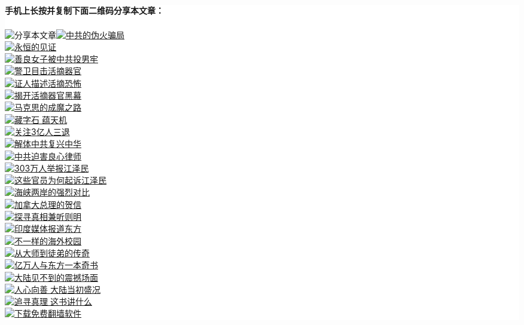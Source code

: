 <strong>手机上长按并复制下面二维码分享本文章：</strong><br><br><img src="https://chart.apis.google.com/chart?cht=qr&chs=240x240&choe=UTF-8&chld=M|2&chl=https://github.com/upgpqd328/djy/blob/master/gb/5/10/11/n1081418.md%231" title="分享本文章"></td><td VALIGN=TOP><a href="https://github.com/upgpqd328/djy/blob/master/gb/16/1/21/n4622075.md?dfh#1" target="_blank"><img src="https://raw.githubusercontent.com/upgpqd328/djy/master/gb/300/wei-f1.jpg" title="中共的伪火骗局"  alt="中共的伪火骗局"></a><br><a href="https://github.com/upgpqd328/www/blob/master/README.md?dfh#9" target="_blank"><img src="https://raw.githubusercontent.com/upgpqd328/djy/master/gb/300/yong-h.jpg" title="永恒的见证"  alt="永恒的见证"></a><br><a href="https://github.com/upgpqd328/djy/blob/master/gb/13/9/29/n3974789.md?dfh#1" target="_blank"><img src="https://raw.githubusercontent.com/upgpqd328/djy/master/gb/300/shang-lnz.jpg" title="善良女子被中共投男牢"  alt="善良女子被中共投男牢"></a><br><a href="https://github.com/upgpqd328/djy/blob/master/gb/16/3/16/n4663449.md?dfh#1" target="_blank"><img src="https://raw.githubusercontent.com/upgpqd328/djy/master/gb/300/huo-z3.jpg" title="警卫目击活摘器官"  alt="警卫目击活摘器官"></a><br><a href="https://github.com/upgpqd328/djy/blob/master/gb/16/8/7/n8177641.md?dfh#1" target="_blank"><img src="https://raw.githubusercontent.com/upgpqd328/djy/master/gb/300/huo-z4.jpg" title="证人描述活摘恐怖"  alt="证人描述活摘恐怖"></a><br><a href="https://github.com/upgpqd328/djy/blob/master/gb/10/4/19/n2881569.md?dfh#1" target="_blank"><img src="https://raw.githubusercontent.com/upgpqd328/djy/master/gb/300/huo-z1.jpg" title="揭开活摘器官黑幕"  alt="揭开活摘器官黑幕"></a><br><a href="https://github.com/upgpqd328/djy/blob/master/gb/10/11/7/n3077476.md?dfh#1" target="_blank"><img src="https://raw.githubusercontent.com/upgpqd328/djy/master/gb/300/ma-ks.jpg" title="马克思的成魔之路"  alt="马克思的成魔之路"></a><br><a href="https://github.com/upgpqd328/djy/blob/master/gb/14/6/9/n4173977.md?dfh#1" target="_blank"><img src="https://raw.githubusercontent.com/upgpqd328/djy/master/gb/300/chang-zs.jpg" title="藏字石 蕴天机"  alt="藏字石 蕴天机"></a><br><a href="https://github.com/upgpqd328/djy/blob/master/gb/18/5/10/n10381511.md?dfh#1" target="_blank"><img src="https://raw.githubusercontent.com/upgpqd328/djy/master/gb/300/st1.jpg" title="关注3亿人三退"  alt="关注3亿人三退"></a><br><a href="https://github.com/upgpqd328/djy/blob/master/gb/18/3/21/n10237682.md?dfh#1" target="_blank"><img src="https://raw.githubusercontent.com/upgpqd328/djy/master/gb/300/jie-t.jpg" title="解体中共复兴中华"  alt="解体中共复兴中华"></a><br><a href="https://github.com/upgpqd328/djy/blob/master/gb/9/2/9/n2422991.md?dfh#1" target="_blank"><img src="https://raw.githubusercontent.com/upgpqd328/djy/master/gb/300/gao-zs.jpg" title="中共迫害良心律师"  alt="中共迫害良心律师"></a><br><a href="https://github.com/upgpqd328/djy/blob/master/gb/18/12/9/n10900044.md?dfh#1" target="_blank"><img src="https://raw.githubusercontent.com/upgpqd328/djy/master/gb/300/sj1.jpg" title="303万人举报江泽民"  alt="303万人举报江泽民"></a><br><a href="https://github.com/upgpqd328/djy/blob/master/gb/18/8/28/n10672014.md?dfh#1" target="_blank"><img src="https://raw.githubusercontent.com/upgpqd328/djy/master/gb/300/sj2.jpg" title="这些官员为何起诉江泽民"  alt="这些官员为何起诉江泽民"></a><br><a href="https://github.com/upgpqd328/djy/blob/master/gb/8/12/18/n2367165.md?dfh#1" target="_blank"><img src="https://raw.githubusercontent.com/upgpqd328/djy/master/gb/300/liangan.jpg" title="海峡两岸的强烈对比"  alt="海峡两岸的强烈对比"></a><br><a href="https://github.com/upgpqd328/djy/blob/master/gb/15/12/10/n4593139.md?dfh#1" target="_blank"><img src="https://raw.githubusercontent.com/upgpqd328/djy/master/gb/300/jia-ndzl.jpg" title="加拿大总理的贺信"  alt="加拿大总理的贺信"></a><br><a href="https://github.com/upgpqd328/djy/blob/master/gb/11/6/17/n3289382.md?dfh#1" target="_blank"><img src="https://raw.githubusercontent.com/upgpqd328/djy/master/gb/300/xiao-wd.jpg" title="探寻真相兼听则明"  alt="探寻真相兼听则明"></a><br><a href="https://github.com/upgpqd328/djy/blob/master/gb/18/10/27/n10812623.md?dfh#1" target="_blank"><img src="https://raw.githubusercontent.com/upgpqd328/djy/master/gb/300/yindu.jpg" title="印度媒体报道东方"  alt="印度媒体报道东方"></a><br><a href="https://github.com/upgpqd328/djy/blob/master/gb/18/6/9/n10469652.md?dfh#1" target="_blank"><img src="https://raw.githubusercontent.com/upgpqd328/djy/master/gb/300/xie-j.jpg" title="不一样的海外校园"  alt="不一样的海外校园"></a><br><a href="https://github.com/upgpqd328/djy/blob/master/gb/7/4/5/n1669415.md?dfh#1" target="_blank"><img src="https://raw.githubusercontent.com/upgpqd328/djy/master/gb/300/li-up.jpg" title="从大师到徒弟的传奇"  alt="从大师到徒弟的传奇"></a><br><a href="https://github.com/upgpqd328/djy/blob/master/gb/17/5/26/n9191512.md?dfh#1" target="_blank"><img src="https://raw.githubusercontent.com/upgpqd328/djy/master/gb/300/zfl2.jpg" title="亿万人与东方一本奇书"  alt="亿万人与东方一本奇书"></a><br><a href="https://github.com/upgpqd328/djy/blob/master/gb/13/11/27/n4020290.md?dfh#1" target="_blank"><img src="https://raw.githubusercontent.com/upgpqd328/djy/master/gb/300/zhen-h.jpg" title="大陆见不到的震撼场面"  alt="大陆见不到的震撼场面"></a><br><a href="https://github.com/upgpqd328/djy/blob/master/gb/15/7/17/n4482910.md?dfh#1" target="_blank"><img src="https://raw.githubusercontent.com/upgpqd328/djy/master/gb/300/dalu-sk.jpg" title="人心向善 大陆当初盛况"  alt="人心向善 大陆当初盛况"></a><br><a href="https://github.com/upgpqd328/djy/blob/master/gb/19/1/5/n10955468.md?dfh#1" target="_blank"><img src="https://raw.githubusercontent.com/upgpqd328/djy/master/gb/300/zfl1.jpg" title="追寻真理 这书讲什么"  alt="追寻真理 这书讲什么"></a><br><a href="https://github.com/upgpqd328/www/blob/master/README.md?dfh#1" target="_blank"><img src="https://raw.githubusercontent.com/upgpqd328/djy/master/gb/300/fq1.jpg" title="下载免费翻墙软件"  alt="下载免费翻墙软件"></a><br></td></tr></table>
